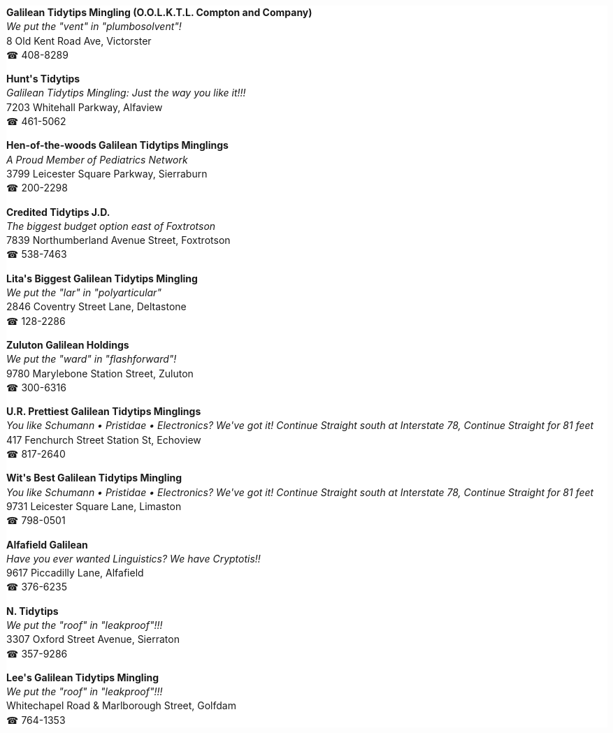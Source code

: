 **Galilean Tidytips Mingling (O.O.L.K.T.L. Compton and Company)**  
_We put the "vent" in "plumbosolvent"!_  
8 Old Kent Road Ave, Victorster  
☎ 408-8289

**Hunt's Tidytips**  
_Galilean Tidytips Mingling: Just the way you like it!!!_  
7203 Whitehall Parkway, Alfaview  
☎ 461-5062

**Hen-of-the-woods Galilean Tidytips Minglings**  
_A Proud Member of Pediatrics Network_  
3799 Leicester Square Parkway, Sierraburn  
☎ 200-2298

**Credited Tidytips J.D.**  
_The biggest budget option east of Foxtrotson_  
7839 Northumberland Avenue Street, Foxtrotson  
☎ 538-7463

**Lita's Biggest Galilean Tidytips Mingling**  
_We put the "lar" in "polyarticular"_  
2846 Coventry Street Lane, Deltastone  
☎ 128-2286

**Zuluton Galilean Holdings**  
_We put the "ward" in "flashforward"!_  
9780 Marylebone Station Street, Zuluton  
☎ 300-6316

**U.R. Prettiest Galilean Tidytips Minglings**  
_You like Schumann • Pristidae • Electronics? We've got it! 
Continue Straight south at Interstate 78, Continue Straight for 81 feet_  
417 Fenchurch Street Station St, Echoview  
☎ 817-2640

**Wit's Best Galilean Tidytips Mingling**  
_You like Schumann • Pristidae • Electronics? We've got it! 
Continue Straight south at Interstate 78, Continue Straight for 81 feet_  
9731 Leicester Square Lane, Limaston  
☎ 798-0501

**Alfafield Galilean**  
_Have you ever wanted Linguistics? We have Cryptotis!!_  
9617 Piccadilly Lane, Alfafield  
☎ 376-6235

**N. Tidytips**  
_We put the "roof" in "leakproof"!!!_  
3307 Oxford Street Avenue, Sierraton  
☎ 357-9286

**Lee's Galilean Tidytips Mingling**  
_We put the "roof" in "leakproof"!!!_  
Whitechapel Road & Marlborough Street, Golfdam  
☎ 764-1353

